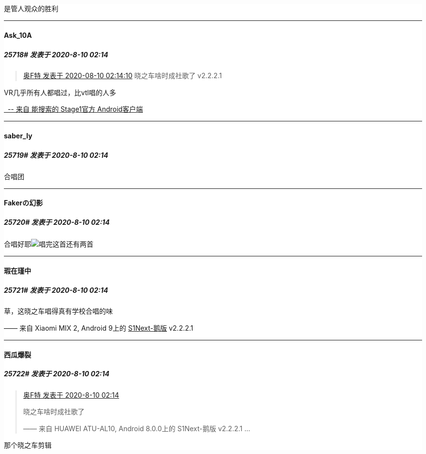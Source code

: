 
是管人观众的胜利


-----

####  Ask_10A  
##### 25718#       发表于 2020-8-10 02:14


<blockquote><a href="httphttps://bbs.saraba1st.com/2b/forum.php?mod=redirect&amp;goto=findpost&amp;pid=48376062&amp;ptid=1950425" target="_blank">奥F特 发表于 2020-08-10 02:14:10</a>
晓之车啥时成社歌了 v2.2.2.1</blockquote>VR几乎所有人都唱过，比vtl唱的人多

[  -- 来自 能搜索的 Stage1官方 Android客户端](https://www.coolapk.com/apk/140634)


-----

####  saber_ly  
##### 25719#       发表于 2020-8-10 02:14


合唱团


-----

####  Fakerの幻影  
##### 25720#       发表于 2020-8-10 02:14


合唱好耶<img src="https://static.saraba1st.com/image/smiley/face2017/075.png" referrerpolicy="no-referrer">唱完这首还有两首


-----

####  瑕在瑾中  
##### 25721#       发表于 2020-8-10 02:14


草，这晓之车唱得真有学校合唱的味

—— 来自 Xiaomi MIX 2, Android 9上的 [S1Next-鹅版](https://github.com/ykrank/S1-Next/releases) v2.2.2.1


-----

####  西瓜爆裂  
##### 25722#       发表于 2020-8-10 02:14


<blockquote><a href="httphttps://bbs.saraba1st.com/2b/forum.php?mod=redirect&amp;goto=findpost&amp;pid=48376062&amp;ptid=1950425" target="_blank">奥F特 发表于 2020-8-10 02:14</a>

晓之车啥时成社歌了


—— 来自 HUAWEI ATU-AL10, Android 8.0.0上的 S1Next-鹅版 v2.2.2.1 ...</blockquote>
那个晓之车剪辑
